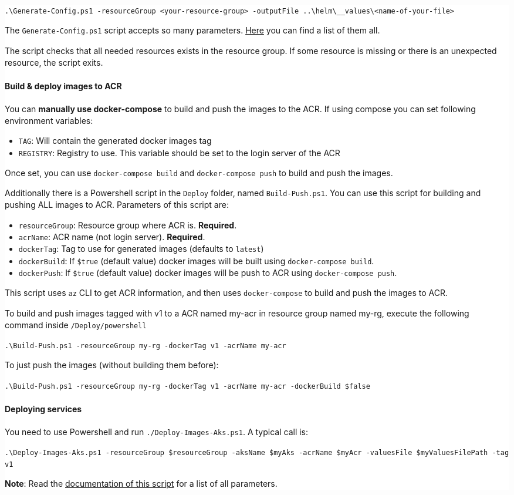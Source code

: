```
.\Generate-Config.ps1 -resourceGroup <your-resource-group> -outputFile ..\helm\__values\<name-of-your-file>
```

The `Generate-Config.ps1` script accepts so many parameters. [Here](./Deploy/powershell/readme.md#Generate-Config) you can find a list of them all.

The script checks that all needed resources exists in the resource group. If some resource is missing or there is an unexpected resource, the script exits.

#### Build & deploy images to ACR

You can **manually use docker-compose** to build and push the images to the ACR. If using compose you can set following environment variables:

- `TAG`: Will contain the generated docker images tag
- `REGISTRY`: Registry to use. This variable should be set to the login server of the ACR

Once set, you can use `docker-compose build` and `docker-compose push` to build and push the images.

Additionally there is a Powershell script in the `Deploy` folder, named `Build-Push.ps1`. You can use this script for building and pushing ALL images to ACR. Parameters of this script are:

- `resourceGroup`: Resource group where ACR is. **Required**.
- `acrName`: ACR name (not login server). **Required**.
- `dockerTag`: Tag to use for generated images (defaults to `latest`)
- `dockerBuild`: If `$true` (default value) docker images will be built using `docker-compose build`.
- `dockerPush`: If `$true` (default value) docker images will be push to ACR using `docker-compose push`.

This script uses `az` CLI to get ACR information, and then uses `docker-compose` to build and push the images to ACR.

To build and push images tagged with v1 to a ACR named my-acr in resource group named my-rg, execute the following command inside `/Deploy/powershell`

```
.\Build-Push.ps1 -resourceGroup my-rg -dockerTag v1 -acrName my-acr
```

To just push the images (without building them before):

```
.\Build-Push.ps1 -resourceGroup my-rg -dockerTag v1 -acrName my-acr -dockerBuild $false
```

#### Deploying services

You need to use Powershell and run `./Deploy-Images-Aks.ps1`. A typical call is:

```ps
.\Deploy-Images-Aks.ps1 -resourceGroup $resourceGroup -aksName $myAks -acrName $myAcr -valuesFile $myValuesFilePath -tag v1
```

**Note**: Read the [documentation of this script](./Deploy/powershell/readme.md) for a list of all parameters.
